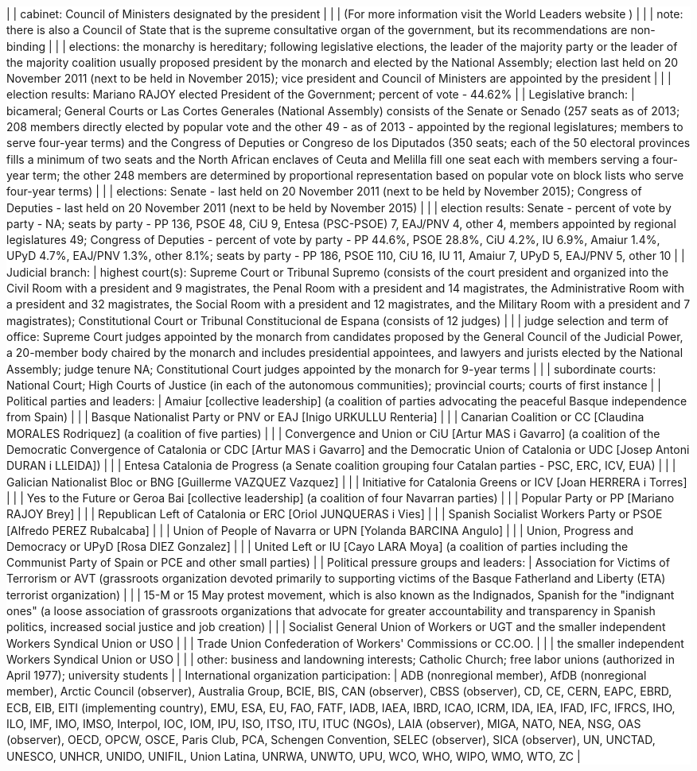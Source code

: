 | | cabinet: Council of Ministers designated by the president |
| | (For more information visit the World Leaders website&nbsp;) |
| | note: there is also a Council of State that is the supreme consultative organ of the government, but its recommendations are non-binding |
| | elections: the monarchy is hereditary; following legislative elections, the leader of the majority party or the leader of the majority coalition usually proposed president by the monarch and elected by the National Assembly; election last held on 20 November 2011 (next to be held in November 2015); vice president and Council of Ministers are appointed by the president |
| | election results: Mariano RAJOY elected President of the Government; percent of vote - 44.62% |
| Legislative branch: | bicameral; General Courts or Las Cortes Generales (National Assembly) consists of the Senate or Senado (257 seats as of 2013; 208 members directly elected by popular vote and the other 49 - as of 2013 - appointed by the regional legislatures; members to serve four-year terms) and the Congress of Deputies or Congreso de los Diputados (350 seats; each of the 50 electoral provinces fills a minimum of two seats and the North African enclaves of Ceuta and Melilla fill one seat each with members serving a four-year term; the other 248 members are determined by proportional representation based on popular vote on block lists who serve four-year terms) |
| | elections: Senate - last held on 20 November 2011 (next to be held by November 2015); Congress of Deputies - last held on 20 November 2011 (next to be held by November 2015) |
| | election results: Senate - percent of vote by party - NA; seats by party - PP 136, PSOE 48, CiU 9, Entesa (PSC-PSOE) 7, EAJ/PNV 4, other 4, members appointed by regional legislatures 49; Congress of Deputies - percent of vote by party - PP 44.6%, PSOE 28.8%, CiU 4.2%, IU 6.9%, Amaiur 1.4%, UPyD 4.7%, EAJ/PNV 1.3%, other 8.1%; seats by party - PP 186, PSOE 110, CiU 16, IU 11, Amaiur 7, UPyD 5, EAJ/PNV 5, other 10 |
| Judicial branch: | highest court(s): Supreme Court or Tribunal Supremo (consists of the court president and organized into the Civil Room with a president and 9 magistrates, the Penal Room with a president and 14 magistrates, the Administrative Room with a president and 32 magistrates, the Social Room with a president and 12 magistrates, and the Military Room with a president and 7 magistrates); Constitutional Court or Tribunal Constitucional de Espana (consists of 12 judges) |
| | judge selection and term of office: Supreme Court judges appointed by the monarch from candidates proposed by the General Council of the Judicial Power, a 20-member body chaired by the monarch and includes presidential appointees, and lawyers and jurists elected by the National Assembly; judge tenure NA; Constitutional Court judges appointed by the monarch for 9-year terms |
| | subordinate courts: National Court; High Courts of Justice (in each of the autonomous communities); provincial courts; courts of first instance |
| Political parties and leaders: | Amaiur [collective leadership] (a coalition of parties advocating the peaceful Basque independence from Spain) |
| | Basque Nationalist Party or PNV or EAJ [Inigo URKULLU Renteria] |
| | Canarian Coalition or CC [Claudina MORALES Rodriquez] (a coalition of five parties) |
| | Convergence and Union or CiU [Artur MAS i Gavarro] (a coalition of the Democratic Convergence of Catalonia or CDC [Artur MAS i Gavarro] and the Democratic Union of Catalonia or UDC [Josep Antoni DURAN i LLEIDA]) |
| | Entesa Catalonia de Progress (a Senate coalition grouping four Catalan parties - PSC, ERC, ICV, EUA) |
| | Galician Nationalist Bloc or BNG [Guillerme VAZQUEZ Vazquez] |
| | Initiative for Catalonia Greens or ICV [Joan HERRERA i Torres] |
| | Yes to the Future or Geroa Bai [collective leadership] (a coalition of four Navarran parties) |
| | Popular Party or PP [Mariano RAJOY Brey] |
| | Republican Left of Catalonia or ERC [Oriol JUNQUERAS i Vies] |
| | Spanish Socialist Workers Party or PSOE [Alfredo PEREZ Rubalcaba] |
| | Union of People of Navarra or UPN [Yolanda BARCINA Angulo] |
| | Union, Progress and Democracy or UPyD [Rosa DIEZ Gonzalez] |
| | United Left or IU [Cayo LARA Moya] (a coalition of parties including the Communist Party of Spain or PCE and other small parties) |
| Political pressure groups and leaders: | Association for Victims of Terrorism or AVT (grassroots organization devoted primarily to supporting victims of the Basque Fatherland and Liberty (ETA) terrorist organization) |
| | 15-M or 15 May protest movement, which is also known as the Indignados, Spanish for the "indignant ones" (a loose association of grassroots organizations that advocate for greater accountability and transparency in Spanish politics, increased social justice and job creation) |
| | Socialist General Union of Workers or UGT and the smaller independent Workers Syndical Union or USO |
| | Trade Union Confederation of Workers' Commissions or CC.OO. |
| | the smaller independent Workers Syndical Union or USO |
| | other: business and landowning interests; Catholic Church; free labor unions (authorized in April 1977); university students |
| International organization participation: | ADB (nonregional member), AfDB (nonregional member), Arctic Council (observer), Australia Group, BCIE, BIS, CAN (observer), CBSS (observer), CD, CE, CERN, EAPC, EBRD, ECB, EIB, EITI (implementing country), EMU, ESA, EU, FAO, FATF, IADB, IAEA, IBRD, ICAO, ICRM, IDA, IEA, IFAD, IFC, IFRCS, IHO, ILO, IMF, IMO, IMSO, Interpol, IOC, IOM, IPU, ISO, ITSO, ITU, ITUC (NGOs), LAIA (observer), MIGA, NATO, NEA, NSG, OAS (observer), OECD, OPCW, OSCE, Paris Club, PCA, Schengen Convention, SELEC (observer), SICA (observer), UN, UNCTAD, UNESCO, UNHCR, UNIDO, UNIFIL, Union Latina, UNRWA, UNWTO, UPU, WCO, WHO, WIPO, WMO, WTO, ZC |